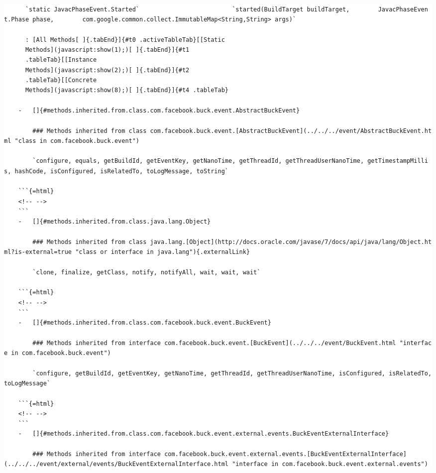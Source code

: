           `static JavacPhaseEvent.Started`                          `started​(BuildTarget buildTarget,        JavacPhaseEvent.Phase phase,        com.google.common.collect.ImmutableMap<String,​String> args)`    

          : [All Methods[ ]{.tabEnd}]{#t0 .activeTableTab}[[Static
          Methods](javascript:show(1);)[ ]{.tabEnd}]{#t1
          .tableTab}[[Instance
          Methods](javascript:show(2);)[ ]{.tabEnd}]{#t2
          .tableTab}[[Concrete
          Methods](javascript:show(8);)[ ]{.tabEnd}]{#t4 .tableTab}

        -   []{#methods.inherited.from.class.com.facebook.buck.event.AbstractBuckEvent}

            ### Methods inherited from class com.facebook.buck.event.[AbstractBuckEvent](../../../event/AbstractBuckEvent.html "class in com.facebook.buck.event")

            `configure, equals, getBuildId, getEventKey, getNanoTime, getThreadId, getThreadUserNanoTime, getTimestampMillis, hashCode, isConfigured, isRelatedTo, toLogMessage, toString`

        ```{=html}
        <!-- -->
        ```
        -   []{#methods.inherited.from.class.java.lang.Object}

            ### Methods inherited from class java.lang.[Object](http://docs.oracle.com/javase/7/docs/api/java/lang/Object.html?is-external=true "class or interface in java.lang"){.externalLink}

            `clone, finalize, getClass, notify, notifyAll, wait, wait, wait`

        ```{=html}
        <!-- -->
        ```
        -   []{#methods.inherited.from.class.com.facebook.buck.event.BuckEvent}

            ### Methods inherited from interface com.facebook.buck.event.[BuckEvent](../../../event/BuckEvent.html "interface in com.facebook.buck.event")

            `configure, getBuildId, getEventKey, getNanoTime, getThreadId, getThreadUserNanoTime, isConfigured, isRelatedTo, toLogMessage`

        ```{=html}
        <!-- -->
        ```
        -   []{#methods.inherited.from.class.com.facebook.buck.event.external.events.BuckEventExternalInterface}

            ### Methods inherited from interface com.facebook.buck.event.external.events.[BuckEventExternalInterface](../../../event/external/events/BuckEventExternalInterface.html "interface in com.facebook.buck.event.external.events")
